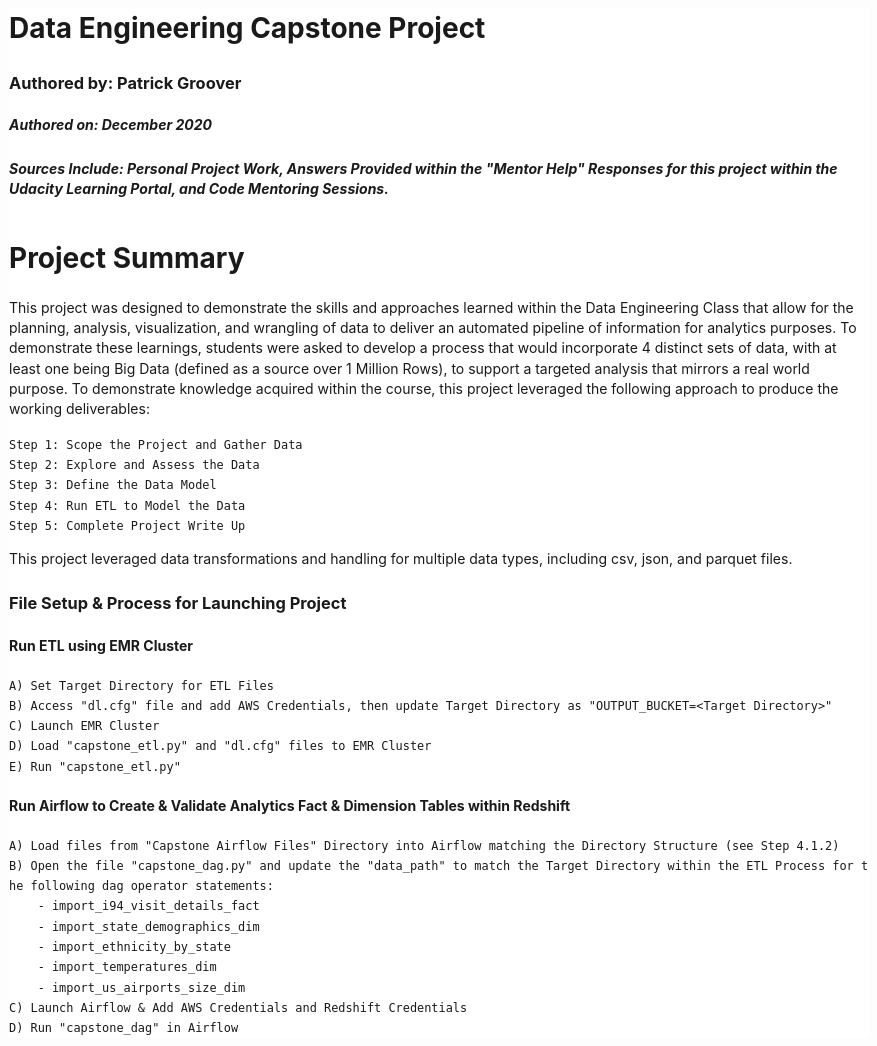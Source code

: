 # Data Engineering Capstone Project
### Authored by: Patrick Groover
##### Authored on: December 2020

##### Sources Include: Personal Project Work, Answers Provided within the "Mentor Help" Responses for this project within the Udacity Learning Portal, and Code Mentoring Sessions.


# Project Summary

This project was designed to demonstrate the skills and approaches learned within the Data Engineering Class that allow for the planning, analysis, visualization, and wrangling of data to deliver an automated pipeline of information for analytics purposes. To demonstrate these learnings, students were asked to develop a process that would incorporate 4 distinct sets of data, with at least one being Big Data (defined as a source over 1 Million Rows), to support a targeted analysis that mirrors a real world purpose. To demonstrate knowledge acquired within the course, this project leveraged the following approach to produce the working deliverables:

    Step 1: Scope the Project and Gather Data
    Step 2: Explore and Assess the Data
    Step 3: Define the Data Model
    Step 4: Run ETL to Model the Data
    Step 5: Complete Project Write Up

This project leveraged data transformations and handling for multiple data types, including csv, json, and parquet files.


### File Setup & Process for Launching Project

#### Run ETL using EMR Cluster

    A) Set Target Directory for ETL Files
    B) Access "dl.cfg" file and add AWS Credentials, then update Target Directory as "OUTPUT_BUCKET=<Target Directory>"
    C) Launch EMR Cluster
    D) Load "capstone_etl.py" and "dl.cfg" files to EMR Cluster
    E) Run "capstone_etl.py"
    
#### Run Airflow to Create & Validate Analytics Fact & Dimension Tables within Redshift

    A) Load files from "Capstone Airflow Files" Directory into Airflow matching the Directory Structure (see Step 4.1.2)
    B) Open the file "capstone_dag.py" and update the "data_path" to match the Target Directory within the ETL Process for the following dag operator statements:
        - import_i94_visit_details_fact
        - import_state_demographics_dim
        - import_ethnicity_by_state
        - import_temperatures_dim
        - import_us_airports_size_dim
    C) Launch Airflow & Add AWS Credentials and Redshift Credentials
    D) Run "capstone_dag" in Airflow
